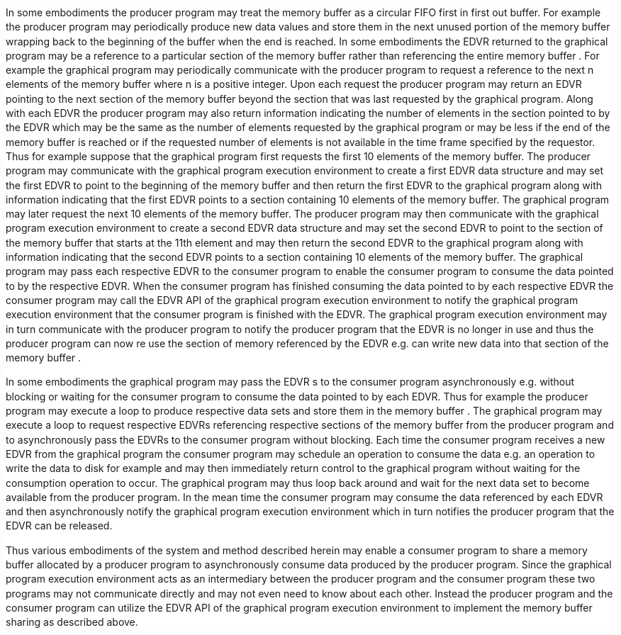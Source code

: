 In some embodiments the producer program may treat the memory buffer as a circular FIFO first in first out buffer. For example the producer program may periodically produce new data values and store them in the next unused portion of the memory buffer wrapping back to the beginning of the buffer when the end is reached. In some embodiments the EDVR returned to the graphical program may be a reference to a particular section of the memory buffer rather than referencing the entire memory buffer . For example the graphical program may periodically communicate with the producer program to request a reference to the next n elements of the memory buffer where n is a positive integer. Upon each request the producer program may return an EDVR pointing to the next section of the memory buffer beyond the section that was last requested by the graphical program. Along with each EDVR the producer program may also return information indicating the number of elements in the section pointed to by the EDVR which may be the same as the number of elements requested by the graphical program or may be less if the end of the memory buffer is reached or if the requested number of elements is not available in the time frame specified by the requestor. Thus for example suppose that the graphical program first requests the first 10 elements of the memory buffer. The producer program may communicate with the graphical program execution environment to create a first EDVR data structure and may set the first EDVR to point to the beginning of the memory buffer and then return the first EDVR to the graphical program along with information indicating that the first EDVR points to a section containing 10 elements of the memory buffer. The graphical program may later request the next 10 elements of the memory buffer. The producer program may then communicate with the graphical program execution environment to create a second EDVR data structure and may set the second EDVR to point to the section of the memory buffer that starts at the 11th element and may then return the second EDVR to the graphical program along with information indicating that the second EDVR points to a section containing 10 elements of the memory buffer. The graphical program may pass each respective EDVR to the consumer program to enable the consumer program to consume the data pointed to by the respective EDVR. When the consumer program has finished consuming the data pointed to by each respective EDVR the consumer program may call the EDVR API of the graphical program execution environment to notify the graphical program execution environment that the consumer program is finished with the EDVR. The graphical program execution environment may in turn communicate with the producer program to notify the producer program that the EDVR is no longer in use and thus the producer program can now re use the section of memory referenced by the EDVR e.g. can write new data into that section of the memory buffer .

In some embodiments the graphical program may pass the EDVR s to the consumer program asynchronously e.g. without blocking or waiting for the consumer program to consume the data pointed to by each EDVR. Thus for example the producer program may execute a loop to produce respective data sets and store them in the memory buffer . The graphical program may execute a loop to request respective EDVRs referencing respective sections of the memory buffer from the producer program and to asynchronously pass the EDVRs to the consumer program without blocking. Each time the consumer program receives a new EDVR from the graphical program the consumer program may schedule an operation to consume the data e.g. an operation to write the data to disk for example and may then immediately return control to the graphical program without waiting for the consumption operation to occur. The graphical program may thus loop back around and wait for the next data set to become available from the producer program. In the mean time the consumer program may consume the data referenced by each EDVR and then asynchronously notify the graphical program execution environment which in turn notifies the producer program that the EDVR can be released.

Thus various embodiments of the system and method described herein may enable a consumer program to share a memory buffer allocated by a producer program to asynchronously consume data produced by the producer program. Since the graphical program execution environment acts as an intermediary between the producer program and the consumer program these two programs may not communicate directly and may not even need to know about each other. Instead the producer program and the consumer program can utilize the EDVR API of the graphical program execution environment to implement the memory buffer sharing as described above.
